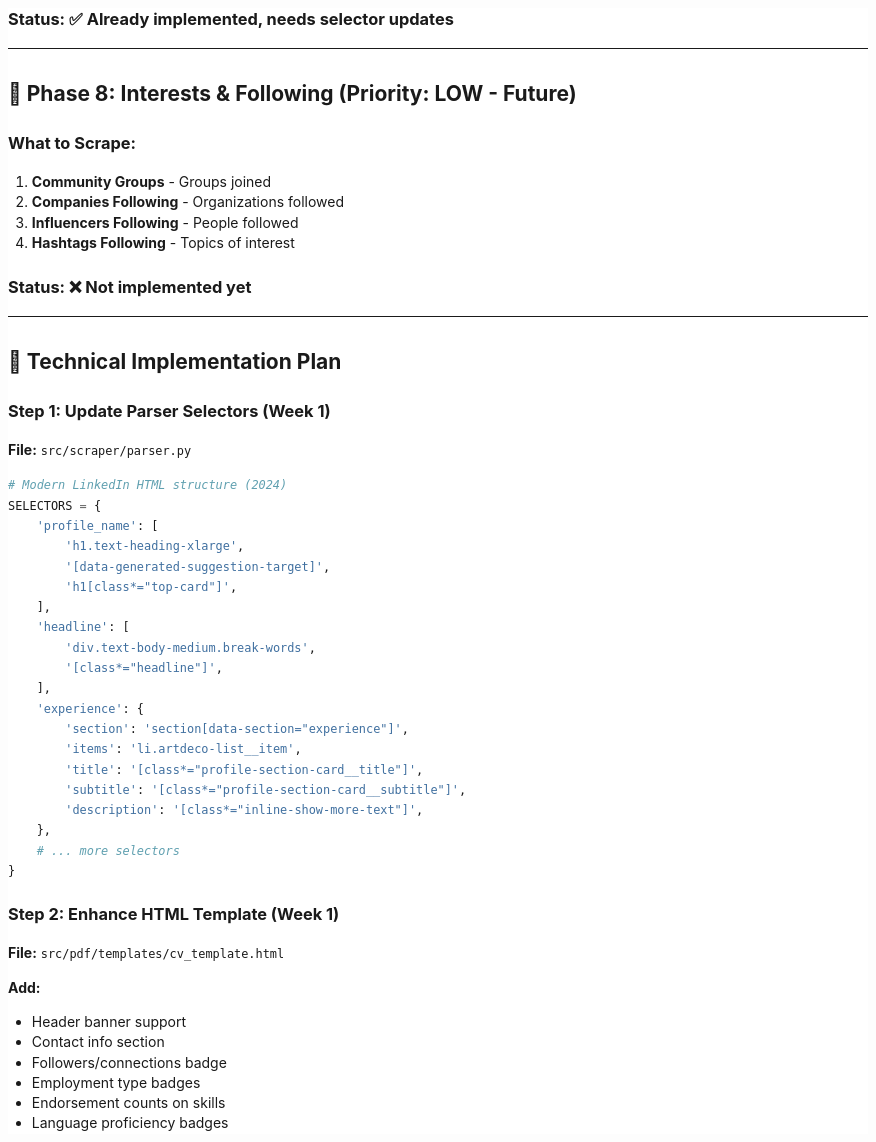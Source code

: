 ### Status: ✅ Already implemented, needs selector updates

---

## 🎯 Phase 8: Interests & Following (Priority: LOW - Future)

### What to Scrape:
1. **Community Groups** - Groups joined
2. **Companies Following** - Organizations followed
3. **Influencers Following** - People followed
4. **Hashtags Following** - Topics of interest

### Status: ❌ Not implemented yet

---

## 🔧 Technical Implementation Plan

### Step 1: Update Parser Selectors (Week 1)
**File:** `src/scraper/parser.py`

```python
# Modern LinkedIn HTML structure (2024)
SELECTORS = {
    'profile_name': [
        'h1.text-heading-xlarge',
        '[data-generated-suggestion-target]',
        'h1[class*="top-card"]',
    ],
    'headline': [
        'div.text-body-medium.break-words',
        '[class*="headline"]',
    ],
    'experience': {
        'section': 'section[data-section="experience"]',
        'items': 'li.artdeco-list__item',
        'title': '[class*="profile-section-card__title"]',
        'subtitle': '[class*="profile-section-card__subtitle"]',
        'description': '[class*="inline-show-more-text"]',
    },
    # ... more selectors
}
```

### Step 2: Enhance HTML Template (Week 1)
**File:** `src/pdf/templates/cv_template.html`

**Add:**
- Header banner support
- Contact info section
- Followers/connections badge
- Employment type badges
- Endorsement counts on skills
- Language proficiency badges

